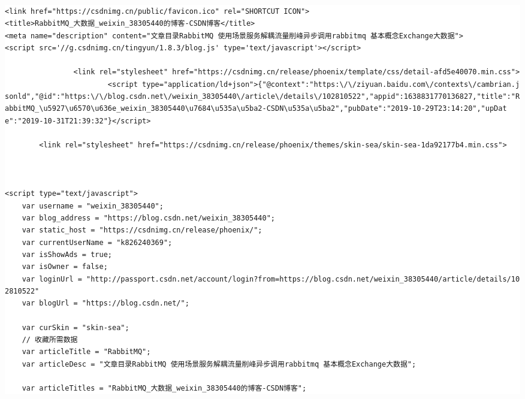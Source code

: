
<!DOCTYPE html>
<html lang="zh-CN">
<head>
    <meta charset="UTF-8">
    <link rel="canonical" href="https://blog.csdn.net/weixin_38305440/article/details/102810522"/>
    <meta http-equiv="content-type" content="text/html; charset=utf-8">
    <meta name="renderer" content="webkit"/>
    <meta name="force-rendering" content="webkit"/>
    <meta http-equiv="X-UA-Compatible" content="IE=edge,chrome=1"/>
    <meta name="viewport" content="width=device-width, initial-scale=1.0, minimum-scale=1.0, maximum-scale=1.0, user-scalable=no">
    <meta name="apple-mobile-web-app-status-bar-style" content="black">
    <meta name="report" content='{"pid":"blog"}'>
    <meta name="referrer" content="always">
    <meta http-equiv="Cache-Control" content="no-siteapp" /><link rel="alternate" media="handheld" href="#" />
    <meta name="shenma-site-verification" content="5a59773ab8077d4a62bf469ab966a63b_1497598848">
        <meta name="csdn-baidu-search"  content='{"autorun":true,"install":true,"keyword":"RabbitMQ_大数据_weixin_38305440的博客-CSDN博客"}'>
    
    <link href="https://csdnimg.cn/public/favicon.ico" rel="SHORTCUT ICON">
    <title>RabbitMQ_大数据_weixin_38305440的博客-CSDN博客</title>
    <meta name="description" content="文章目录RabbitMQ 使用场景服务解耦流量削峰异步调用rabbitmq 基本概念Exchange大数据">
    <script src='//g.csdnimg.cn/tingyun/1.8.3/blog.js' type='text/javascript'></script>
        
                    <link rel="stylesheet" href="https://csdnimg.cn/release/phoenix/template/css/detail-afd5e40070.min.css">
                            <script type="application/ld+json">{"@context":"https:\/\/ziyuan.baidu.com\/contexts\/cambrian.jsonld","@id":"https:\/\/blog.csdn.net\/weixin_38305440\/article\/details\/102810522","appid":1638831770136827,"title":"RabbitMQ_\u5927\u6570\u636e_weixin_38305440\u7684\u535a\u5ba2-CSDN\u535a\u5ba2","pubDate":"2019-10-29T23:14:20","upDate":"2019-10-31T21:39:32"}</script>
    
            <link rel="stylesheet" href="https://csdnimg.cn/release/phoenix/themes/skin-sea/skin-sea-1da92177b4.min.css">
    

    
    <script type="text/javascript">
        var username = "weixin_38305440";
        var blog_address = "https://blog.csdn.net/weixin_38305440";
        var static_host = "https://csdnimg.cn/release/phoenix/";
        var currentUserName = "k826240369";
        var isShowAds = true;
        var isOwner = false;
        var loginUrl = "http://passport.csdn.net/account/login?from=https://blog.csdn.net/weixin_38305440/article/details/102810522"
        var blogUrl = "https://blog.csdn.net/";

        var curSkin = "skin-sea";
        // 收藏所需数据
        var articleTitle = "RabbitMQ";
        var articleDesc = "文章目录RabbitMQ 使用场景服务解耦流量削峰异步调用rabbitmq 基本概念Exchange大数据";

        var articleTitles = "RabbitMQ_大数据_weixin_38305440的博客-CSDN博客";
        